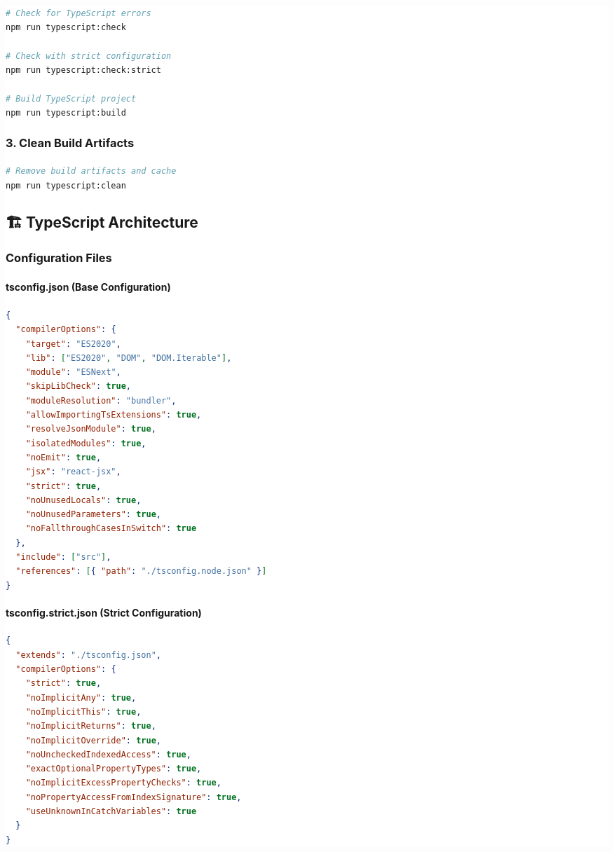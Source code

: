 ```bash
# Check for TypeScript errors
npm run typescript:check

# Check with strict configuration
npm run typescript:check:strict

# Build TypeScript project
npm run typescript:build
```

### **3. Clean Build Artifacts**

```bash
# Remove build artifacts and cache
npm run typescript:clean
```

## 🏗️ TypeScript Architecture

### **Configuration Files**

#### **tsconfig.json (Base Configuration)**
```json
{
  "compilerOptions": {
    "target": "ES2020",
    "lib": ["ES2020", "DOM", "DOM.Iterable"],
    "module": "ESNext",
    "skipLibCheck": true,
    "moduleResolution": "bundler",
    "allowImportingTsExtensions": true,
    "resolveJsonModule": true,
    "isolatedModules": true,
    "noEmit": true,
    "jsx": "react-jsx",
    "strict": true,
    "noUnusedLocals": true,
    "noUnusedParameters": true,
    "noFallthroughCasesInSwitch": true
  },
  "include": ["src"],
  "references": [{ "path": "./tsconfig.node.json" }]
}
```

#### **tsconfig.strict.json (Strict Configuration)**
```json
{
  "extends": "./tsconfig.json",
  "compilerOptions": {
    "strict": true,
    "noImplicitAny": true,
    "noImplicitThis": true,
    "noImplicitReturns": true,
    "noImplicitOverride": true,
    "noUncheckedIndexedAccess": true,
    "exactOptionalPropertyTypes": true,
    "noImplicitExcessPropertyChecks": true,
    "noPropertyAccessFromIndexSignature": true,
    "useUnknownInCatchVariables": true
  }
}
```
